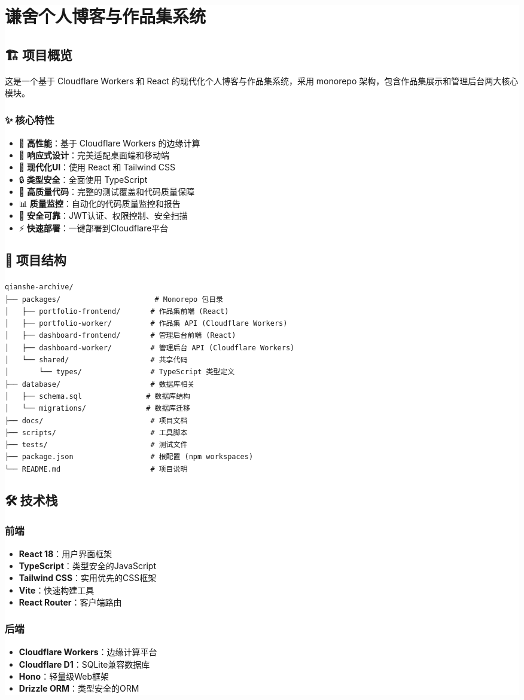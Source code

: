 # 谦舍个人博客与作品集系统

## 🏗️ 项目概览

这是一个基于 Cloudflare Workers 和 React 的现代化个人博客与作品集系统，采用 monorepo 架构，包含作品集展示和管理后台两大核心模块。

### ✨ 核心特性

- 🚀 **高性能**：基于 Cloudflare Workers 的边缘计算
- 📱 **响应式设计**：完美适配桌面端和移动端
- 🎨 **现代化UI**：使用 React 和 Tailwind CSS
- 🔒 **类型安全**：全面使用 TypeScript
- 🧪 **高质量代码**：完整的测试覆盖和代码质量保障
- 📊 **质量监控**：自动化的代码质量监控和报告
- 🔐 **安全可靠**：JWT认证、权限控制、安全扫描
- ⚡ **快速部署**：一键部署到Cloudflare平台

## 📁 项目结构

```
qianshe-archive/
├── packages/                      # Monorepo 包目录
│   ├── portfolio-frontend/       # 作品集前端 (React)
│   ├── portfolio-worker/         # 作品集 API (Cloudflare Workers)
│   ├── dashboard-frontend/       # 管理后台前端 (React)
│   ├── dashboard-worker/         # 管理后台 API (Cloudflare Workers)
│   └── shared/                   # 共享代码
│       └── types/                # TypeScript 类型定义
├── database/                     # 数据库相关
│   ├── schema.sql               # 数据库结构
│   └── migrations/              # 数据库迁移
├── docs/                         # 项目文档
├── scripts/                      # 工具脚本
├── tests/                        # 测试文件
├── package.json                  # 根配置 (npm workspaces)
└── README.md                     # 项目说明
```

## 🛠️ 技术栈

### 前端
- **React 18**：用户界面框架
- **TypeScript**：类型安全的JavaScript
- **Tailwind CSS**：实用优先的CSS框架
- **Vite**：快速构建工具
- **React Router**：客户端路由

### 后端
- **Cloudflare Workers**：边缘计算平台
- **Cloudflare D1**：SQLite兼容数据库
- **Hono**：轻量级Web框架
- **Drizzle ORM**：类型安全的ORM
